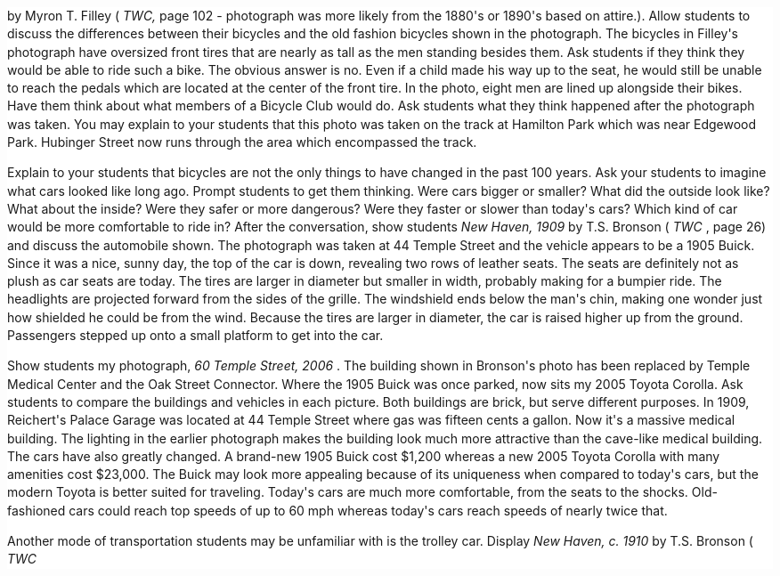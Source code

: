 by Myron T. Filley (
<i>
TWC,
</i>
page 102 - photograph was more likely from the 1880's or 1890's based on attire.). Allow students to discuss the differences between their bicycles and the old fashion bicycles shown in the photograph. The bicycles in Filley's photograph have oversized front tires that are nearly as tall as the men standing besides them. Ask students if they think they would be able to ride such a bike. The obvious answer is no. Even if a child made his way up to the seat, he would still be unable to reach the pedals which are located at the center of the front tire. In the photo, eight men are lined up alongside their bikes. Have them think about what members of a Bicycle Club would do. Ask students what they think happened after the photograph was taken. You may explain to your students that this photo was taken on the track at Hamilton Park which was near Edgewood Park. Hubinger Street now runs through the area which encompassed the track.
</p>
<p>
Explain to your students that bicycles are not the only things to have changed in the past 100 years. Ask your students to imagine what cars looked like long ago. Prompt students to get them thinking. Were cars bigger or smaller?  What did the outside look like?  What about the inside?  Were they safer or more dangerous?  Were they faster or slower than today's cars?  Which kind of car would be more comfortable to ride in?  After the conversation, show students
<i>
New Haven, 1909
</i>
by T.S. Bronson (
<i>
TWC
</i>
, page 26) and discuss the automobile shown. The photograph was taken at 44 Temple Street and the vehicle appears to be a 1905 Buick. Since it was a nice, sunny day, the top of the car is down, revealing two rows of leather seats. The seats are definitely not as plush as car seats are today. The tires are larger in diameter but smaller in width, probably making for a bumpier ride. The headlights are projected forward from the sides of the grille. The windshield ends below the man's chin, making one wonder just how shielded he could be from the wind. Because the tires are larger in diameter, the car is raised higher up from the ground. Passengers stepped up onto a small platform to get into the car.
</p>
<p>
Show students my photograph,
<i>
60 Temple Street, 2006
</i>
. The building shown in Bronson's photo has been replaced by Temple Medical Center and the Oak Street Connector. Where the 1905 Buick was once parked, now sits my 2005 Toyota Corolla. Ask students to compare the buildings and vehicles in each picture. Both buildings are brick, but serve different purposes. In 1909, Reichert's Palace Garage was located at 44 Temple Street where gas was fifteen cents a gallon. Now it's a massive medical building. The lighting in the earlier photograph makes the building look much more attractive than the cave-like medical building. The cars have also greatly changed. A brand-new 1905 Buick cost $1,200 whereas a new 2005 Toyota Corolla with many amenities cost $23,000. The Buick may look more appealing because of its uniqueness when compared to today's cars, but the modern Toyota is better suited for traveling. Today's cars are much more comfortable, from the seats to the shocks. Old-fashioned cars could reach top speeds of up to 60 mph whereas today's cars reach speeds of nearly twice that.
</p>
<p>
Another mode of transportation students may be unfamiliar with is the trolley car. Display
<i>
New Haven, c. 1910
</i>
by T.S. Bronson (
<i>
TWC
</i>